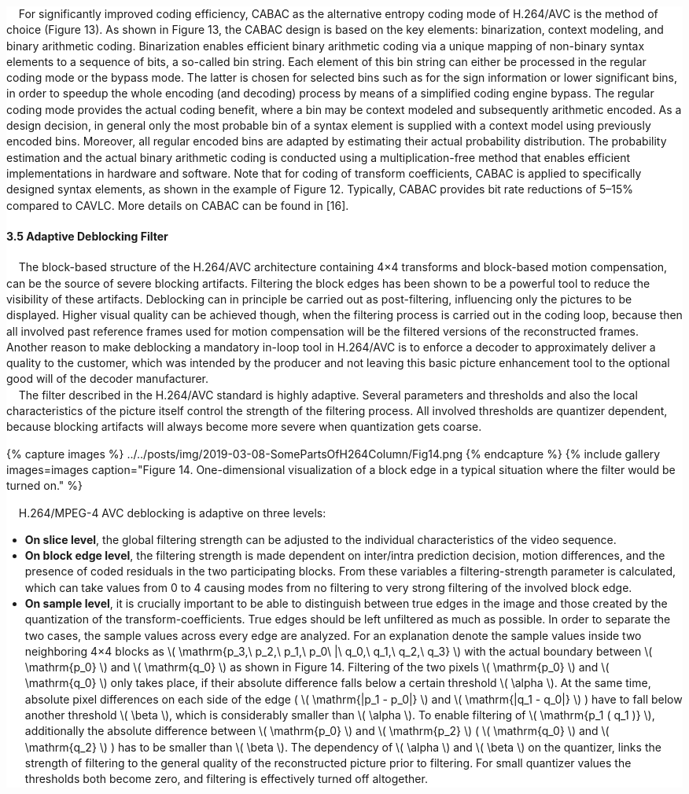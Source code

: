 &nbsp;&nbsp;&nbsp;&nbsp;For significantly improved coding efficiency, CABAC as the alternative entropy coding mode of H.264/AVC is the method of choice (Figure 13). As shown in Figure 13, the CABAC design is based on the key elements: binarization, context modeling, and binary arithmetic coding. Binarization enables efficient binary arithmetic coding via a unique mapping of non-binary syntax elements to a sequence of bits, a so-called bin string. Each element of this bin string can either be processed in the regular coding mode or the bypass mode. The latter is chosen for selected bins such as for the sign information or lower significant bins, in order to speedup the whole encoding (and decoding) process by means of a simplified coding engine bypass. The regular coding mode provides the actual coding benefit, where a bin may be context modeled and subsequently arithmetic encoded. As a design decision, in general only the most probable bin of a syntax element is supplied with a context model using previously encoded bins. Moreover, all regular encoded bins are adapted by estimating their actual probability distribution. The probability estimation and the actual binary arithmetic coding is conducted using a multiplication-free method that enables efficient implementations in hardware and software. Note that for coding of transform coefficients, CABAC is applied to specifically designed syntax elements, as shown in the example of Figure 12. Typically, CABAC provides bit rate reductions of 5–15% compared to CAVLC. More details on CABAC can be found in &#91;16&#93;.

#### 3.5 Adaptive Deblocking Filter

&nbsp;&nbsp;&nbsp;&nbsp;The block-based structure of the H.264/AVC architecture containing 4×4 transforms and block-based motion compensation, can be the source of severe blocking artifacts. Filtering the block edges has been shown to be a powerful tool to reduce the visibility of these artifacts. Deblocking can in principle be carried out as post-filtering, influencing only the pictures to be displayed. Higher visual quality can be achieved though, when the filtering process is carried out in the coding loop, because then all involved past reference frames used for motion compensation will be the filtered versions of the reconstructed frames. Another reason to make deblocking a mandatory in-loop tool in H.264/AVC is to enforce a decoder to approximately deliver a quality to the customer, which was intended by the producer and not leaving this basic picture enhancement tool to the optional good will of the decoder manufacturer.  
&nbsp;&nbsp;&nbsp;&nbsp;The filter described in the H.264/AVC standard is highly adaptive. Several parameters and thresholds and also the local characteristics of the picture itself control the strength of the filtering process. All involved thresholds are quantizer dependent, because blocking artifacts will always become more severe when quantization gets coarse.

{% capture images %}
    ../../posts/img/2019-03-08-SomePartsOfH264Column/Fig14.png
{% endcapture %}
{% include gallery images=images caption="Figure 14. One-dimensional visualization of a block edge in a typical situation where the filter would be turned on." %}

&nbsp;&nbsp;&nbsp;&nbsp;H.264/MPEG-4 AVC deblocking is adaptive on three levels:

- **On slice level**, the global filtering strength can be adjusted to the individual characteristics of the video sequence.
- **On block edge level**, the filtering strength is made dependent on inter/intra prediction decision, motion differences, and the presence of coded residuals in the two participating blocks. From these variables a filtering-strength parameter is calculated, which can take values from 0 to 4 causing modes from no filtering to very strong filtering of the involved block edge.
- **On sample level**, it is crucially important to be able to distinguish between true edges in the image and those created by the quantization of the transform-coefficients. True edges should be left unfiltered as much as possible. In order to separate the two cases, the sample values across every edge are analyzed. For an explanation denote the sample values inside two neighboring 4×4 blocks as \\( \mathrm{p_3,\ p_2,\ p_1,\ p_0\ \|\ q_0,\ q_1,\ q_2,\ q_3} \\) with the actual boundary between \\( \mathrm{p_0} \\) and \\( \mathrm{q_0} \\) as shown in Figure 14. Filtering of the two pixels \\( \mathrm{p_0} \\) and \\( \mathrm{q_0} \\) only takes place, if their absolute difference falls below a certain threshold \\( \alpha \\). At the same time, absolute pixel differences on each side of the edge ( \\( \mathrm{|p_1 - p_0|} \\) and \\( \mathrm{|q_1 - q_0|} \\) ) have to fall below another threshold \\( \beta \\), which is considerably smaller than \\( \alpha \\). To enable filtering of \\( \mathrm{p_1 ( q_1 )} \\), additionally the absolute difference between \\( \mathrm{p_0} \\) and \\( \mathrm{p_2} \\) ( \\( \mathrm{q_0} \\) and \\( \mathrm{q_2} \\) ) has to be smaller than \\( \beta \\). The dependency of \\( \alpha \\) and \\( \beta \\) on the quantizer, links the strength of filtering to the general quality of the reconstructed picture prior to filtering. For small quantizer values the thresholds both become zero, and filtering is effectively turned off altogether.
